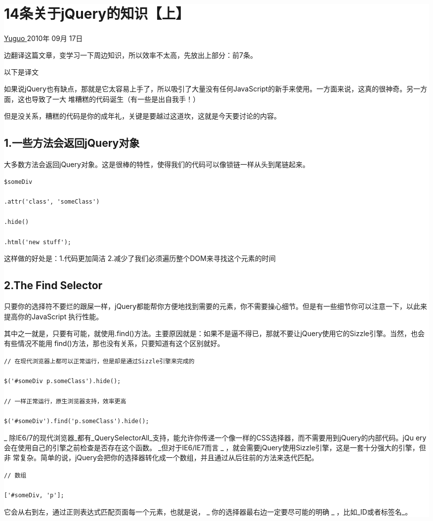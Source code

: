 #  14条关于jQuery的知识【上】

[ Yuguo ](http://yuguo.us) 2010年 09月 17日

边翻译这篇文章，变学习一下周边知识，所以效率不太高，先放出上部分：前7条。

以下是译文

如果说jQuery也有缺点，那就是它太容易上手了，所以吸引了大量没有任何JavaScript的新手来使用。一方面来说，这真的很神奇。另一方面，这也导致了一大
堆糟糕的代码诞生（有一些是出自我手！）

但是没关系，糟糕的代码是你的成年礼，关键是要越过这道坎，这就是今天要讨论的内容。

##  1.一些方法会返回jQuery对象

大多数方法会返回jQuery对象。这是很棒的特性，使得我们的代码可以像锁链一样从头到尾链起来。

    
    
    $someDiv
    
    .attr('class', 'someClass')
    
    .hide()
    
    .html('new stuff');
    

这样做的好处是：1.代码更加简洁 2.减少了我们必须遍历整个DOM来寻找这个元素的时间

##  2.The Find Selector

只要你的选择符不要烂的跟屎一样，jQuery都能帮你方便地找到需要的元素，你不需要操心细节。但是有一些细节你可以注意一下，以此来提高你的JavaScript
执行性能。

其中之一就是，只要有可能，就使用.find()方法。主要原因就是：如果不是逼不得已，那就不要让jQuery使用它的Sizzle引擎。当然，也会有些情况不能用
find()方法，那也没有关系，只要知道有这个区别就好。

    
    
    // 在现代浏览器上都可以正常运行，但是却是通过Sizzle引擎来完成的
    
    $('#someDiv p.someClass').hide();
    
    // 一样正常运行，原生浏览器支持，效率更高
    
    $('#someDiv').find('p.someClass').hide();
    

_ 除IE6/7的现代浏览器_都有_QuerySelectorAll_支持，能允许你传递一个像一样的CSS选择器，而不需要用到jQuery的内部代码。jQu
ery会在使用自己的引擎之前检查是否存在这个函数。 _但对于IE6/IE7而言 _ ，就会需要jQuery使用Sizzle引擎，这是一套十分强大的引擎，但非
常复杂。简单的说，jQuery会把你的选择器转化成一个数组，并且通过从后往前的方法来迭代匹配。

    
    
    // 数组
    
    ['#someDiv, 'p'];
    

它会从右到左，通过正则表达式匹配页面每一个元素，也就是说， _ 你的选择器最右边一定要尽可能的明确 _ ，比如_ID或者标签名_。
